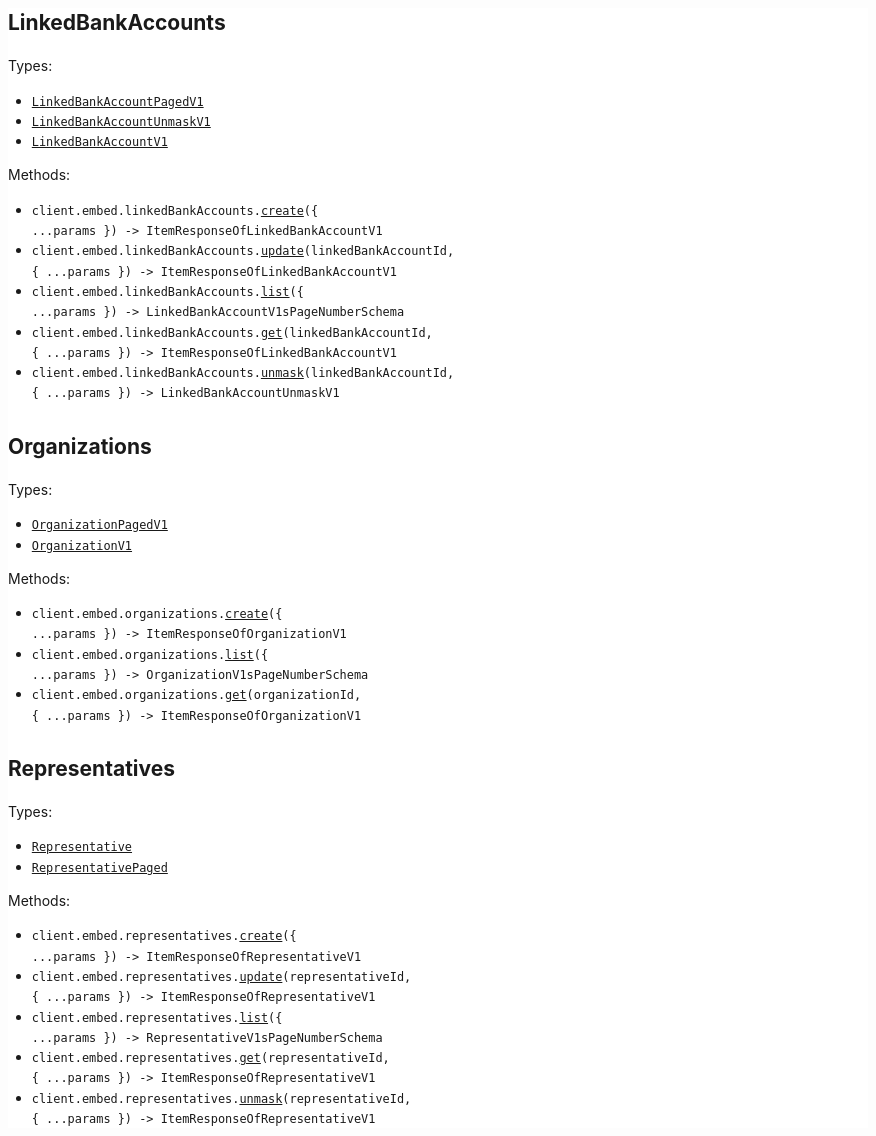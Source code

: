 ## LinkedBankAccounts

Types:

- <code><a href="./src/resources/embed/linked-bank-accounts.ts">LinkedBankAccountPagedV1</a></code>
- <code><a href="./src/resources/embed/linked-bank-accounts.ts">LinkedBankAccountUnmaskV1</a></code>
- <code><a href="./src/resources/embed/linked-bank-accounts.ts">LinkedBankAccountV1</a></code>

Methods:

- <code title="post /v1/linked_bank_accounts">client.embed.linkedBankAccounts.<a href="./src/resources/embed/linked-bank-accounts.ts">create</a>({ ...params }) -> ItemResponseOfLinkedBankAccountV1</code>
- <code title="put /v1/linked_bank_accounts/{linked_bank_account_id}">client.embed.linkedBankAccounts.<a href="./src/resources/embed/linked-bank-accounts.ts">update</a>(linkedBankAccountId, { ...params }) -> ItemResponseOfLinkedBankAccountV1</code>
- <code title="get /v1/linked_bank_accounts">client.embed.linkedBankAccounts.<a href="./src/resources/embed/linked-bank-accounts.ts">list</a>({ ...params }) -> LinkedBankAccountV1sPageNumberSchema</code>
- <code title="get /v1/linked_bank_accounts/{linked_bank_account_id}">client.embed.linkedBankAccounts.<a href="./src/resources/embed/linked-bank-accounts.ts">get</a>(linkedBankAccountId, { ...params }) -> ItemResponseOfLinkedBankAccountV1</code>
- <code title="get /v1/linked_bank_accounts/{linked_bank_account_id}/unmask">client.embed.linkedBankAccounts.<a href="./src/resources/embed/linked-bank-accounts.ts">unmask</a>(linkedBankAccountId, { ...params }) -> LinkedBankAccountUnmaskV1</code>

## Organizations

Types:

- <code><a href="./src/resources/embed/organizations.ts">OrganizationPagedV1</a></code>
- <code><a href="./src/resources/embed/organizations.ts">OrganizationV1</a></code>

Methods:

- <code title="post /v1/organizations">client.embed.organizations.<a href="./src/resources/embed/organizations.ts">create</a>({ ...params }) -> ItemResponseOfOrganizationV1</code>
- <code title="get /v1/organizations">client.embed.organizations.<a href="./src/resources/embed/organizations.ts">list</a>({ ...params }) -> OrganizationV1sPageNumberSchema</code>
- <code title="get /v1/organizations/{organization_id}">client.embed.organizations.<a href="./src/resources/embed/organizations.ts">get</a>(organizationId, { ...params }) -> ItemResponseOfOrganizationV1</code>

## Representatives

Types:

- <code><a href="./src/resources/embed/representatives.ts">Representative</a></code>
- <code><a href="./src/resources/embed/representatives.ts">RepresentativePaged</a></code>

Methods:

- <code title="post /v1/representatives">client.embed.representatives.<a href="./src/resources/embed/representatives.ts">create</a>({ ...params }) -> ItemResponseOfRepresentativeV1</code>
- <code title="put /v1/representatives/{representative_id}">client.embed.representatives.<a href="./src/resources/embed/representatives.ts">update</a>(representativeId, { ...params }) -> ItemResponseOfRepresentativeV1</code>
- <code title="get /v1/representatives">client.embed.representatives.<a href="./src/resources/embed/representatives.ts">list</a>({ ...params }) -> RepresentativeV1sPageNumberSchema</code>
- <code title="get /v1/representatives/{representative_id}">client.embed.representatives.<a href="./src/resources/embed/representatives.ts">get</a>(representativeId, { ...params }) -> ItemResponseOfRepresentativeV1</code>
- <code title="get /v1/representatives/{representative_id}/unmask">client.embed.representatives.<a href="./src/resources/embed/representatives.ts">unmask</a>(representativeId, { ...params }) -> ItemResponseOfRepresentativeV1</code>
